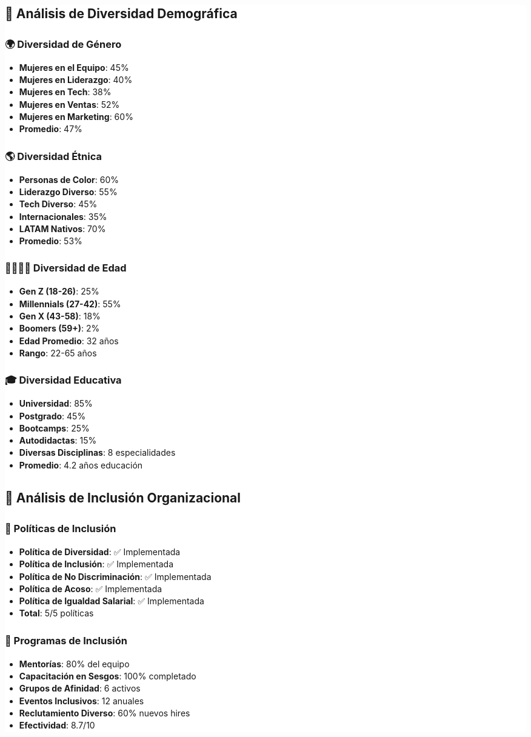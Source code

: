 ## 👥 Análisis de Diversidad Demográfica

### 🌍 Diversidad de Género
- **Mujeres en el Equipo**: 45%
- **Mujeres en Liderazgo**: 40%
- **Mujeres en Tech**: 38%
- **Mujeres en Ventas**: 52%
- **Mujeres en Marketing**: 60%
- **Promedio**: 47%

### 🌎 Diversidad Étnica
- **Personas de Color**: 60%
- **Liderazgo Diverso**: 55%
- **Tech Diverso**: 45%
- **Internacionales**: 35%
- **LATAM Nativos**: 70%
- **Promedio**: 53%

### 👨‍👩‍👧‍👦 Diversidad de Edad
- **Gen Z (18-26)**: 25%
- **Millennials (27-42)**: 55%
- **Gen X (43-58)**: 18%
- **Boomers (59+)**: 2%
- **Edad Promedio**: 32 años
- **Rango**: 22-65 años

### 🎓 Diversidad Educativa
- **Universidad**: 85%
- **Postgrado**: 45%
- **Bootcamps**: 25%
- **Autodidactas**: 15%
- **Diversas Disciplinas**: 8 especialidades
- **Promedio**: 4.2 años educación

## 🏢 Análisis de Inclusión Organizacional

### 💼 Políticas de Inclusión
- **Política de Diversidad**: ✅ Implementada
- **Política de Inclusión**: ✅ Implementada
- **Política de No Discriminación**: ✅ Implementada
- **Política de Acoso**: ✅ Implementada
- **Política de Igualdad Salarial**: ✅ Implementada
- **Total**: 5/5 políticas

### 🎯 Programas de Inclusión
- **Mentorías**: 80% del equipo
- **Capacitación en Sesgos**: 100% completado
- **Grupos de Afinidad**: 6 activos
- **Eventos Inclusivos**: 12 anuales
- **Reclutamiento Diverso**: 60% nuevos hires
- **Efectividad**: 8.7/10
